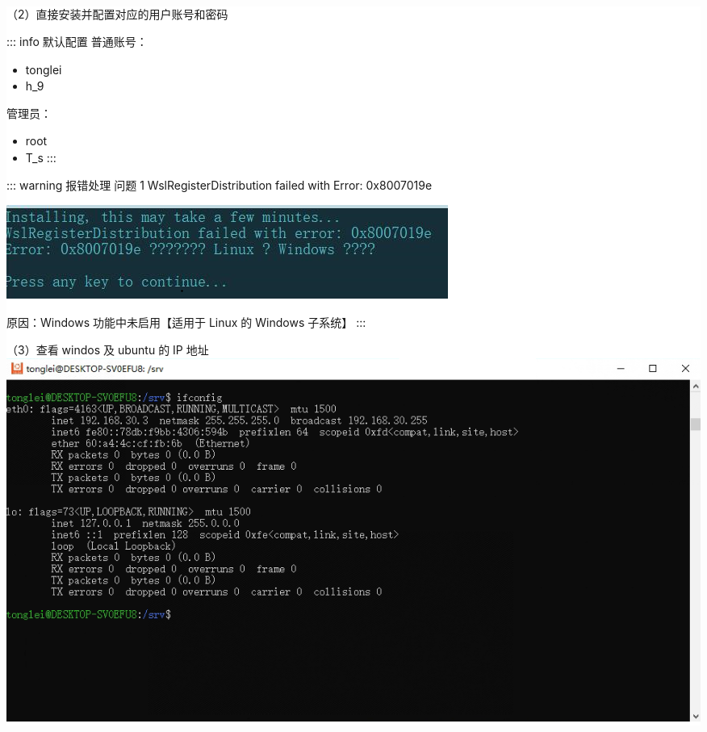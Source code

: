 （2）直接安装并配置对应的用户账号和密码

::: info 默认配置
普通账号：

- tonglei
- h_9

管理员：

- root
- T_s
  :::

::: warning 报错处理
问题 1 WslRegisterDistribution failed with Error: 0x8007019e

![alt text](img/image-12.png)

原因：Windows 功能中未启用【适用于 Linux 的 Windows 子系统】
:::

（3）查看 windos 及 ubuntu 的 IP 地址
![alt text](img/image-6.png)
